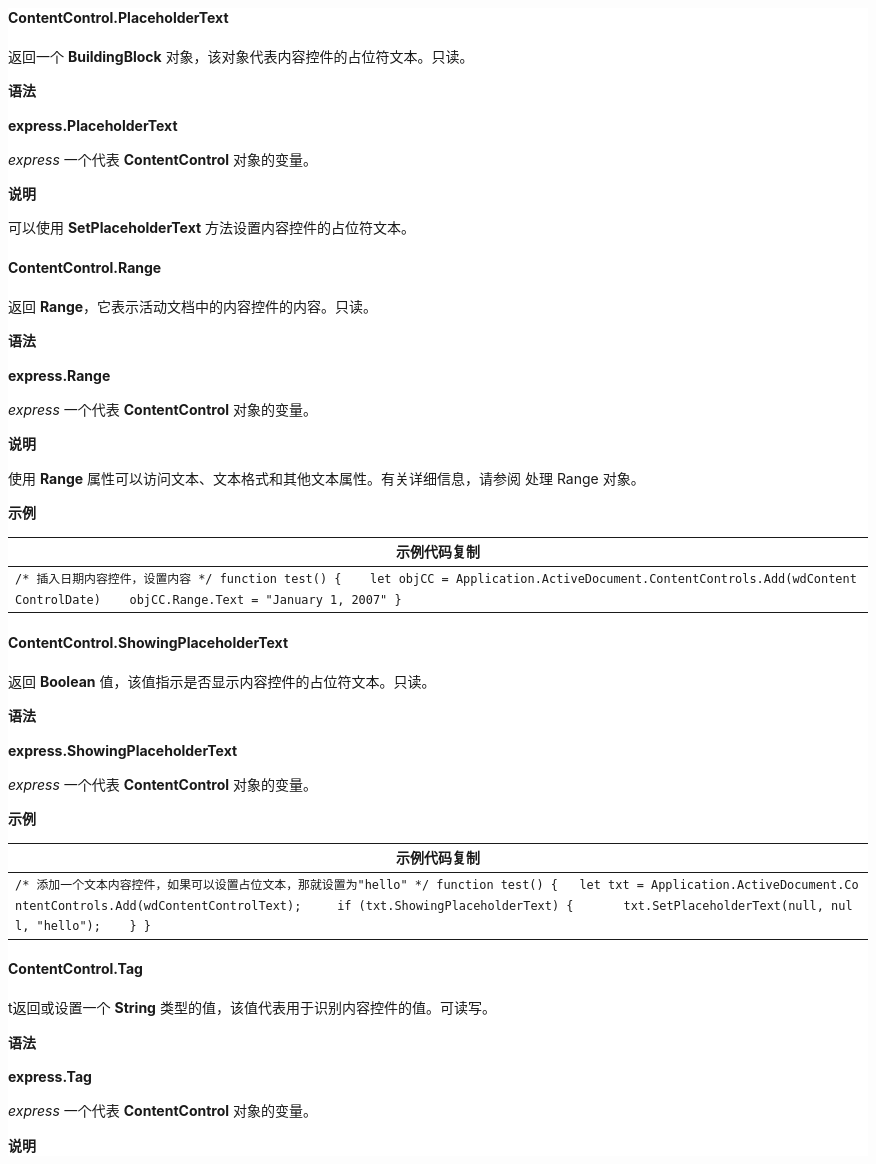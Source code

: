 #### **ContentControl.PlaceholderText**

返回一个 **BuildingBlock** 对象，该对象代表内容控件的占位符文本。只读。

**语法**

**express.PlaceholderText**

*express*   一个代表 **ContentControl** 对象的变量。

**说明**

可以使用 **SetPlaceholderText** 方法设置内容控件的占位符文本。

#### **ContentControl.Range**

返回 **Range**，它表示活动文档中的内容控件的内容。只读。

**语法**

**express.Range**

*express*   一个代表 **ContentControl** 对象的变量。

**说明**

使用 **Range** 属性可以访问文本、文本格式和其他文本属性。有关详细信息，请参阅 处理 Range 对象。

**示例**

| 示例代码复制                                                 |
| ------------------------------------------------------------ |
| `/* 插入日期内容控件，设置内容 */ function test() { 	let objCC = Application.ActiveDocument.ContentControls.Add(wdContentControlDate) 	objCC.Range.Text = "January 1, 2007" }` |

#### **ContentControl.ShowingPlaceholderText**

返回 **Boolean** 值，该值指示是否显示内容控件的占位符文本。只读。

**语法**

**express.ShowingPlaceholderText**

*express*   一个代表 **ContentControl** 对象的变量。

**示例**

| 示例代码复制                                                 |
| ------------------------------------------------------------ |
| `/* 添加一个文本内容控件，如果可以设置占位文本，那就设置为"hello" */ function test() { 	let txt = Application.ActiveDocument.ContentControls.Add(wdContentControlText); 	if (txt.ShowingPlaceholderText) { 		txt.SetPlaceholderText(null, null, "hello"); 	} }` |

#### **ContentControl.Tag**

t返回或设置一个 **String** 类型的值，该值代表用于识别内容控件的值。可读写。

**语法**

**express.Tag**

*express*   一个代表 **ContentControl** 对象的变量。

**说明**

